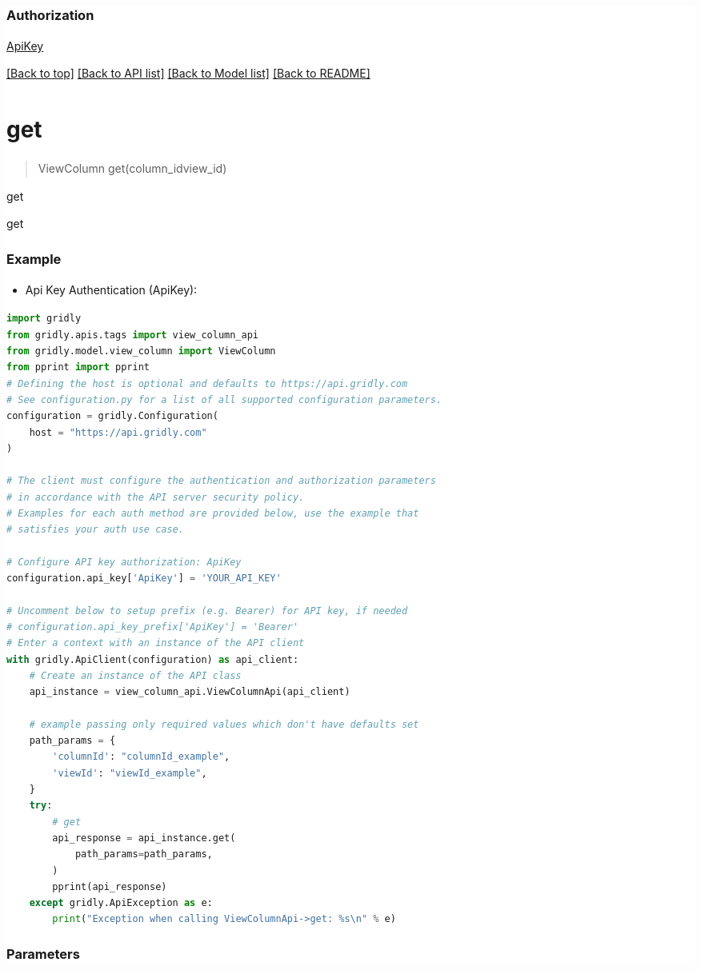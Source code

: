 ### Authorization

[ApiKey](../../../README.md#ApiKey)

[[Back to top]](#__pageTop) [[Back to API list]](../../../README.md#documentation-for-api-endpoints) [[Back to Model list]](../../../README.md#documentation-for-models) [[Back to README]](../../../README.md)

# **get**
<a name="get"></a>
> ViewColumn get(column_idview_id)

get

get

### Example

* Api Key Authentication (ApiKey):
```python
import gridly
from gridly.apis.tags import view_column_api
from gridly.model.view_column import ViewColumn
from pprint import pprint
# Defining the host is optional and defaults to https://api.gridly.com
# See configuration.py for a list of all supported configuration parameters.
configuration = gridly.Configuration(
    host = "https://api.gridly.com"
)

# The client must configure the authentication and authorization parameters
# in accordance with the API server security policy.
# Examples for each auth method are provided below, use the example that
# satisfies your auth use case.

# Configure API key authorization: ApiKey
configuration.api_key['ApiKey'] = 'YOUR_API_KEY'

# Uncomment below to setup prefix (e.g. Bearer) for API key, if needed
# configuration.api_key_prefix['ApiKey'] = 'Bearer'
# Enter a context with an instance of the API client
with gridly.ApiClient(configuration) as api_client:
    # Create an instance of the API class
    api_instance = view_column_api.ViewColumnApi(api_client)

    # example passing only required values which don't have defaults set
    path_params = {
        'columnId': "columnId_example",
        'viewId': "viewId_example",
    }
    try:
        # get
        api_response = api_instance.get(
            path_params=path_params,
        )
        pprint(api_response)
    except gridly.ApiException as e:
        print("Exception when calling ViewColumnApi->get: %s\n" % e)
```
### Parameters
